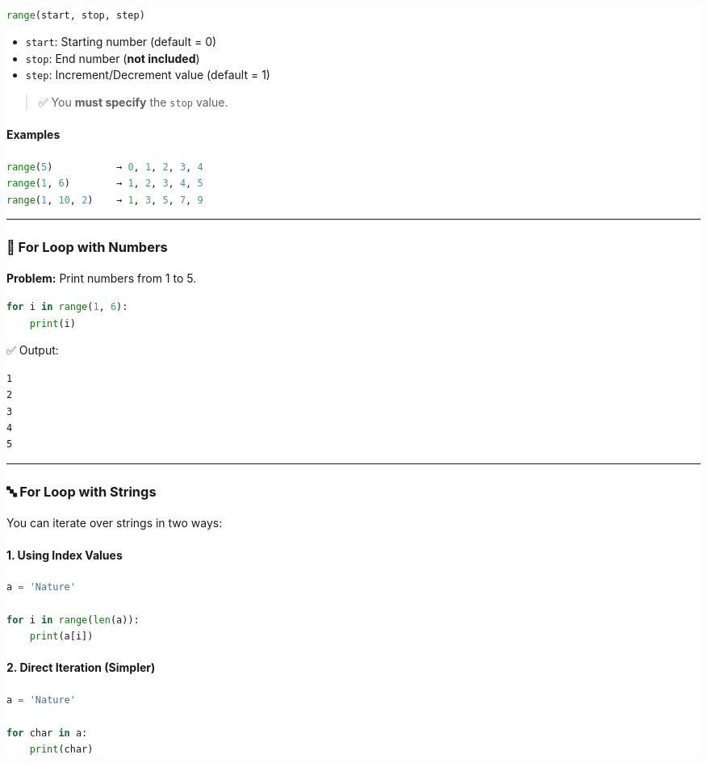 ```python
range(start, stop, step)
```

- `start`: Starting number (default = 0)
- `stop`: End number (**not included**)
- `step`: Increment/Decrement value (default = 1)

> ✅ You **must specify** the `stop` value.

#### Examples

```python
range(5)           → 0, 1, 2, 3, 4
range(1, 6)        → 1, 2, 3, 4, 5
range(1, 10, 2)    → 1, 3, 5, 7, 9
```

---

### 🔢 For Loop with Numbers

**Problem:** Print numbers from 1 to 5.

```python
for i in range(1, 6):
    print(i)
```

✅ Output:

```
1
2
3
4
5
```

---

### 🔤 For Loop with Strings

You can iterate over strings in two ways:

#### 1. Using Index Values

```python
a = 'Nature'

for i in range(len(a)):
    print(a[i])
```

#### 2. Direct Iteration (Simpler)

```python
a = 'Nature'

for char in a:
    print(char)
```
